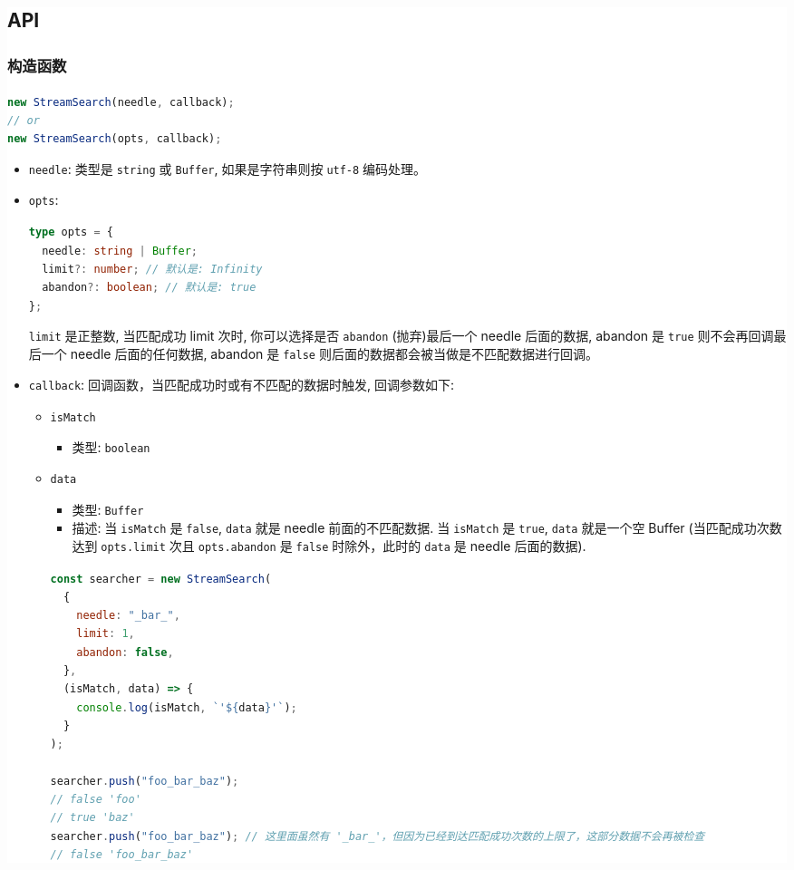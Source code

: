 ## API

### 构造函数

```js
new StreamSearch(needle, callback);
// or
new StreamSearch(opts, callback);
```

- `needle`: 类型是 `string` 或 `Buffer`, 如果是字符串则按 `utf-8` 编码处理。

- `opts`:

  ```ts
  type opts = {
    needle: string | Buffer;
    limit?: number; // 默认是: Infinity
    abandon?: boolean; // 默认是: true
  };
  ```

  `limit` 是正整数, 当匹配成功 limit 次时, 你可以选择是否 `abandon` (抛弃)最后一个 needle 后面的数据, abandon 是 `true` 则不会再回调最后一个 needle 后面的任何数据, abandon 是 `false` 则后面的数据都会被当做是不匹配数据进行回调。

- `callback`: 回调函数，当匹配成功时或有不匹配的数据时触发, 回调参数如下:

  - `isMatch`

    - 类型: `boolean`

  - `data`

    - 类型: `Buffer`
    - 描述: 当 `isMatch` 是 `false`, `data` 就是 needle 前面的不匹配数据. 当 `isMatch` 是 `true`, `data` 就是一个空 Buffer (当匹配成功次数达到 `opts.limit` 次且 `opts.abandon` 是 `false` 时除外，此时的 `data` 是 needle 后面的数据).

    ```js
    const searcher = new StreamSearch(
      {
        needle: "_bar_",
        limit: 1,
        abandon: false,
      },
      (isMatch, data) => {
        console.log(isMatch, `'${data}'`);
      }
    );

    searcher.push("foo_bar_baz");
    // false 'foo'
    // true 'baz'
    searcher.push("foo_bar_baz"); // 这里面虽然有 '_bar_'，但因为已经到达匹配成功次数的上限了，这部分数据不会再被检查
    // false 'foo_bar_baz'
    ```
